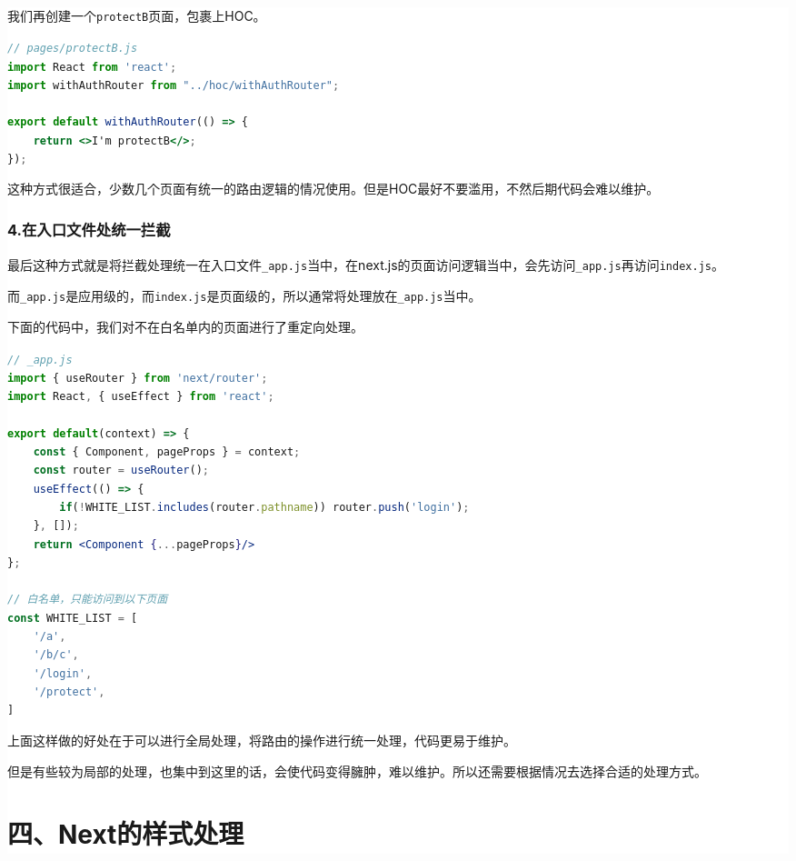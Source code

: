 ```jsx
```

我们再创建一个`protectB`页面，包裹上HOC。

```jsx
// pages/protectB.js
import React from 'react';
import withAuthRouter from "../hoc/withAuthRouter";

export default withAuthRouter(() => {
    return <>I'm protectB</>;
});
```

这种方式很适合，少数几个页面有统一的路由逻辑的情况使用。但是HOC最好不要滥用，不然后期代码会难以维护。

### 4.在入口文件处统一拦截

最后这种方式就是将拦截处理统一在入口文件`_app.js`当中，在next.js的页面访问逻辑当中，会先访问`_app.js`再访问`index.js`。

而`_app.js`是应用级的，而`index.js`是页面级的，所以通常将处理放在`_app.js`当中。

下面的代码中，我们对不在白名单内的页面进行了重定向处理。

```jsx
// _app.js
import { useRouter } from 'next/router';
import React, { useEffect } from 'react';

export default(context) => {
    const { Component, pageProps } = context;
    const router = useRouter();
    useEffect(() => {
        if(!WHITE_LIST.includes(router.pathname)) router.push('login');
    }, []);
    return <Component {...pageProps}/>
};

// 白名单，只能访问到以下页面
const WHITE_LIST = [
    '/a',
    '/b/c',
    '/login',
    '/protect',
]
```

上面这样做的好处在于可以进行全局处理，将路由的操作进行统一处理，代码更易于维护。

但是有些较为局部的处理，也集中到这里的话，会使代码变得臃肿，难以维护。所以还需要根据情况去选择合适的处理方式。



# 四、Next的样式处理
